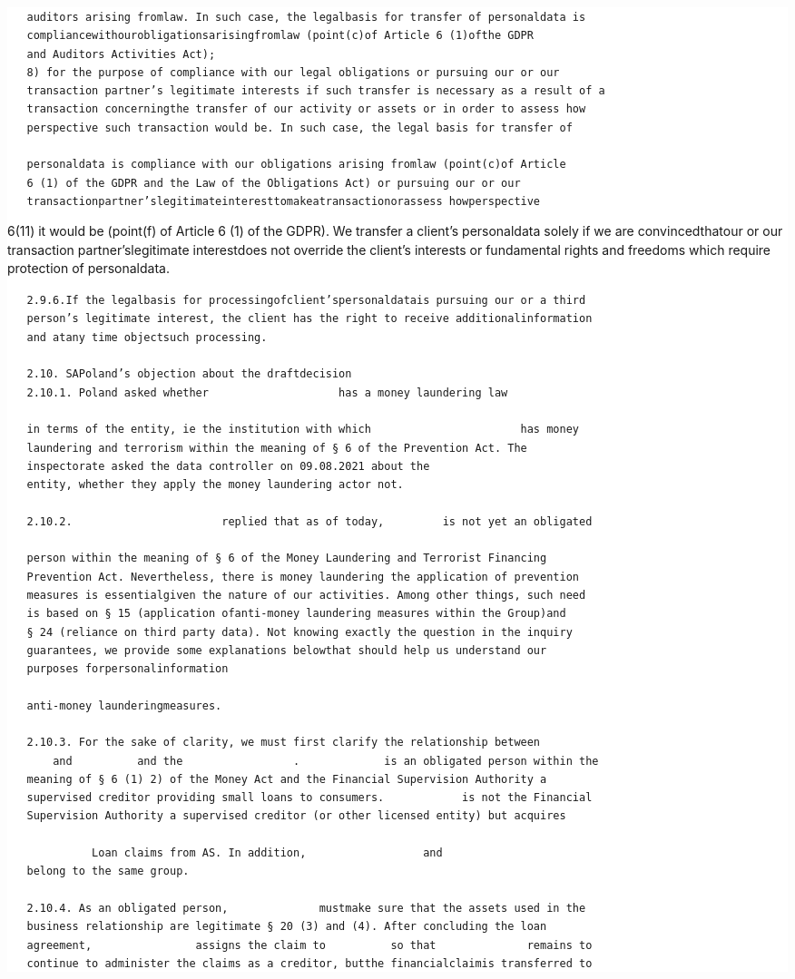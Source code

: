        auditors arising fromlaw. In such case, the legalbasis for transfer of personaldata is
       compliancewithourobligationsarisingfromlaw (point(c)of Article 6 (1)ofthe GDPR
       and Auditors Activities Act);
       8) for the purpose of compliance with our legal obligations or pursuing our or our
       transaction partner’s legitimate interests if such transfer is necessary as a result of a
       transaction concerningthe transfer of our activity or assets or in order to assess how
       perspective such transaction would be. In such case, the legal basis for transfer of

       personaldata is compliance with our obligations arising fromlaw (point(c)of Article
       6 (1) of the GDPR and the Law of the Obligations Act) or pursuing our or our
       transactionpartner’slegitimateinteresttomakeatransactionorassess howperspective

6(11)       it would be (point(f) of Article 6 (1) of the GDPR). We transfer a client’s personaldata
       solely if we are convincedthatour or our transaction partner’slegitimate interestdoes
       not override the client’s interests or fundamental rights and freedoms which require
       protection of personaldata.

       2.9.6.If the legalbasis for processingofclient’spersonaldatais pursuing our or a third
       person’s legitimate interest, the client has the right to receive additionalinformation
       and atany time objectsuch processing.

       2.10. SAPoland’s objection about the draftdecision
       2.10.1. Poland asked whether                    has a money laundering law

       in terms of the entity, ie the institution with which                       has money
       laundering and terrorism within the meaning of § 6 of the Prevention Act. The
       inspectorate asked the data controller on 09.08.2021 about the
       entity, whether they apply the money laundering actor not.

       2.10.2.                       replied that as of today,         is not yet an obligated

       person within the meaning of § 6 of the Money Laundering and Terrorist Financing
       Prevention Act. Nevertheless, there is money laundering the application of prevention
       measures is essentialgiven the nature of our activities. Among other things, such need
       is based on § 15 (application ofanti-money laundering measures within the Group)and
       § 24 (reliance on third party data). Not knowing exactly the question in the inquiry
       guarantees, we provide some explanations belowthat should help us understand our
       purposes forpersonalinformation

       anti-money launderingmeasures.

       2.10.3. For the sake of clarity, we must first clarify the relationship between
           and          and the                 .             is an obligated person within the
       meaning of § 6 (1) 2) of the Money Act and the Financial Supervision Authority a
       supervised creditor providing small loans to consumers.            is not the Financial
       Supervision Authority a supervised creditor (or other licensed entity) but acquires

                 Loan claims from AS. In addition,                  and
       belong to the same group.

       2.10.4. As an obligated person,              mustmake sure that the assets used in the
       business relationship are legitimate § 20 (3) and (4). After concluding the loan
       agreement,                assigns the claim to          so that              remains to
       continue to administer the claims as a creditor, butthe financialclaimis transferred to
